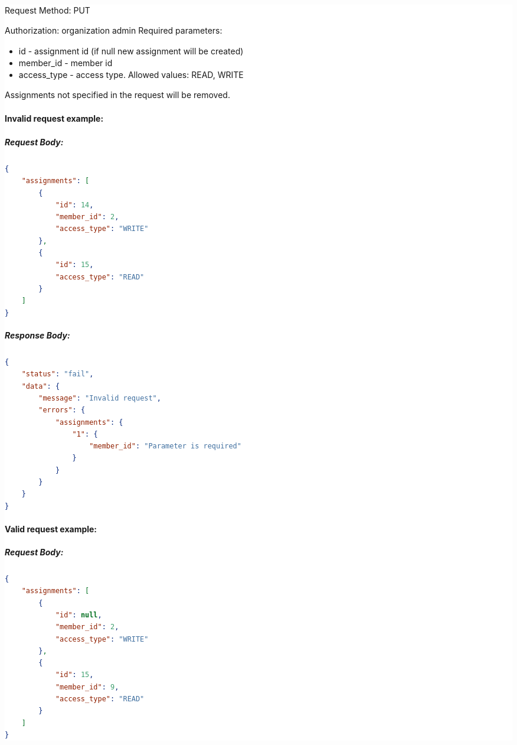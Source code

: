 Request Method: PUT

Authorization: organization admin
Required parameters:
- id - assignment id (if null new assignment will be created)
- member_id - member id
- access_type - access type. Allowed values: READ, WRITE

Assignments not specified in the request will be removed.

#### Invalid request example:

##### Request Body:
```json
{
    "assignments": [
        {
            "id": 14,
            "member_id": 2,
            "access_type": "WRITE"
        },
        {
            "id": 15,
            "access_type": "READ"
        }
    ]
}
```

##### Response Body:
```json
{
    "status": "fail",
    "data": {
        "message": "Invalid request",
        "errors": {
            "assignments": {
                "1": {
                    "member_id": "Parameter is required"
                }
            }
        }
    }
}
```


#### Valid request example:

##### Request Body:
```json
{
    "assignments": [
        {
            "id": null,
            "member_id": 2,
            "access_type": "WRITE"
        },
        {
            "id": 15,
            "member_id": 9,
            "access_type": "READ"
        }
    ]
}
```
